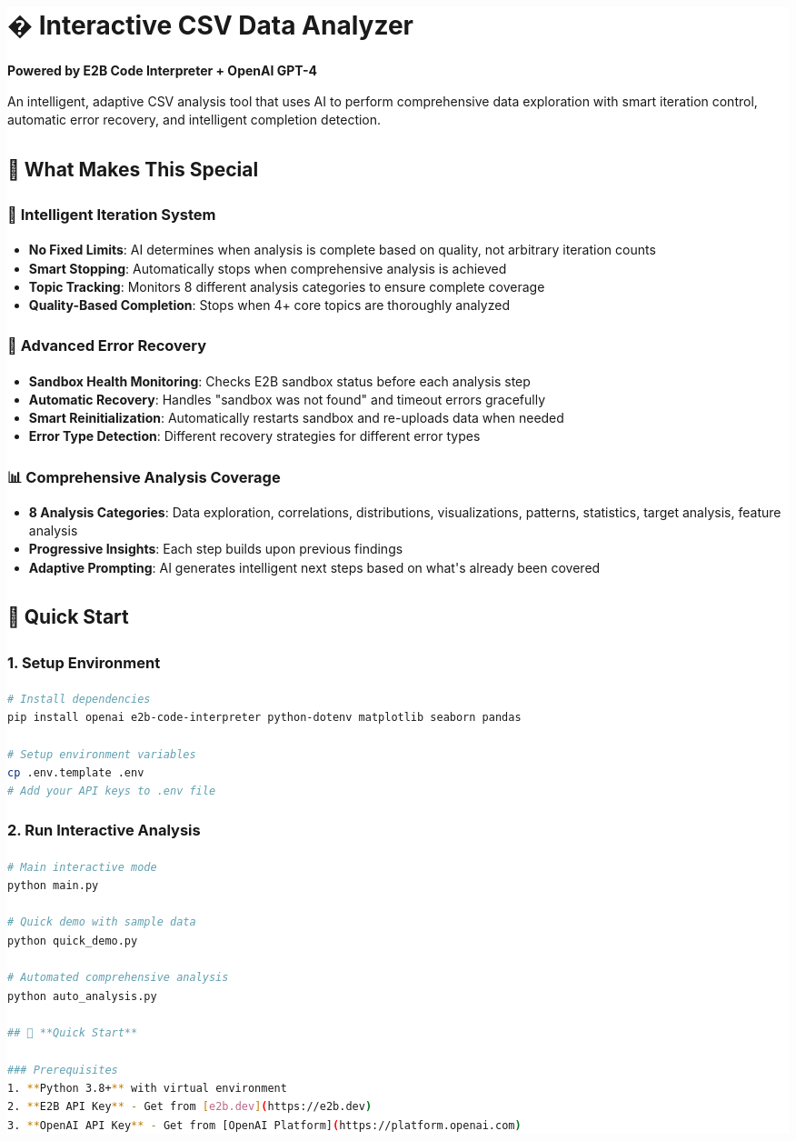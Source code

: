 # � Interactive CSV Data Analyzer

**Powered by E2B Code Interpreter + OpenAI GPT-4**

An intelligent, adaptive CSV analysis tool that uses AI to perform comprehensive data exploration with smart iteration control, automatic error recovery, and intelligent completion detection.

## 🎯 **What Makes This Special**

### 🧠 **Intelligent Iteration System**

- **No Fixed Limits**: AI determines when analysis is complete based on quality, not arbitrary iteration counts
- **Smart Stopping**: Automatically stops when comprehensive analysis is achieved
- **Topic Tracking**: Monitors 8 different analysis categories to ensure complete coverage
- **Quality-Based Completion**: Stops when 4+ core topics are thoroughly analyzed

### 🔧 **Advanced Error Recovery**

- **Sandbox Health Monitoring**: Checks E2B sandbox status before each analysis step
- **Automatic Recovery**: Handles "sandbox was not found" and timeout errors gracefully
- **Smart Reinitialization**: Automatically restarts sandbox and re-uploads data when needed
- **Error Type Detection**: Different recovery strategies for different error types

### 📊 **Comprehensive Analysis Coverage**

- **8 Analysis Categories**: Data exploration, correlations, distributions, visualizations, patterns, statistics, target analysis, feature analysis
- **Progressive Insights**: Each step builds upon previous findings
- **Adaptive Prompting**: AI generates intelligent next steps based on what's already been covered

## 🚀 Quick Start

### 1. Setup Environment

```bash
# Install dependencies
pip install openai e2b-code-interpreter python-dotenv matplotlib seaborn pandas

# Setup environment variables
cp .env.template .env
# Add your API keys to .env file
```

### 2. Run Interactive Analysis

````bash
# Main interactive mode
python main.py

# Quick demo with sample data
python quick_demo.py

# Automated comprehensive analysis
python auto_analysis.py

## 🚀 **Quick Start**

### Prerequisites
1. **Python 3.8+** with virtual environment
2. **E2B API Key** - Get from [e2b.dev](https://e2b.dev)
3. **OpenAI API Key** - Get from [OpenAI Platform](https://platform.openai.com)

````